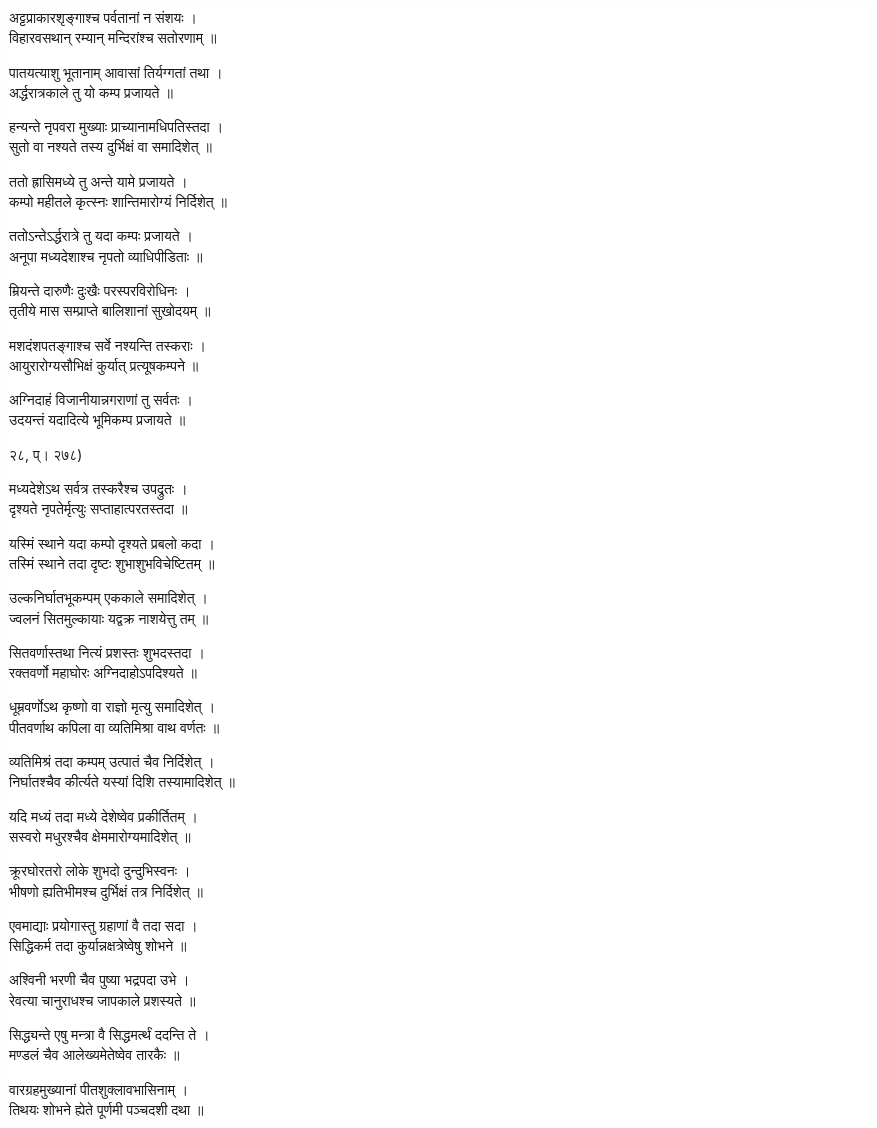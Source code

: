 अट्टप्राकारशृङ्गाश्च पर्वतानां न संशयः ।  
विहारवसथान् रम्यान् मन्दिरांश्च सतोरणाम् ॥  
  
पातयत्याशु भूतानाम् आवासां तिर्यग्गतां तथा ।  
अर्द्धरात्रकाले तु यो कम्प प्रजायते ॥  
  
हन्यन्ते नृपवरा मुख्याः प्राच्यानामधिपतिस्तदा ।  
सुतो वा नश्यते तस्य दुर्भिक्षं वा समादिशेत् ॥  
  
ततो ह्रासिमध्ये तु अन्ते यामे प्रजायते ।  
कम्पो महीतले कृत्स्नः शान्तिमारोग्यं निर्दिशेत् ॥  
  
ततोऽन्तेऽर्द्धरात्रे तु यदा कम्पः प्रजायते ।  
अनूपा मध्यदेशाश्च नृपतो व्याधिपीडिताः ॥  
  
म्रियन्ते दारुणैः दुःखैः परस्परविरोधिनः ।  
तृतीये मास सम्प्राप्ते बालिशानां सुखोदयम् ॥  
  
मशदंशपतङ्गाश्च सर्वे नश्यन्ति तस्कराः ।  
आयुरारोग्यसौभिक्षं कुर्यात् प्रत्यूषकम्पने ॥  
  
अग्निदाहं विजानीयान्नगराणां तु सर्वतः ।  
उदयन्तं यदादित्ये भूमिकम्प प्रजायते ॥  
  
 २८, प्। २७८)  
  
मध्यदेशेऽथ सर्वत्र तस्करैश्च उपद्रुतः ।  
दृश्यते नृपतेर्मृत्युः सप्ताहात्परतस्तदा ॥  
  
यस्मिं स्थाने यदा कम्पो दृश्यते प्रबलो कदा ।  
तस्मिं स्थाने तदा दृष्टः शुभाशुभविचेष्टितम् ॥  
  
उल्कनिर्घातभूकम्पम् एककाले समादिशेत् ।  
ज्वलनं सितमुल्कायाः यद्वक्र नाशयेत्तु तम् ॥  
  
सितवर्णास्तथा नित्यं प्रशस्तः शुभदस्तदा ।  
रक्तवर्णो महाघोरः अग्निदाहोऽपदिश्यते ॥  
  
धूम्रवर्णोऽथ कृष्णो वा राज्ञो मृत्यु समादिशेत् ।  
पीतवर्णाथ कपिला वा व्यतिमिश्रा वाथ वर्णतः ॥  
  
व्यतिमिश्रं तदा कम्पम् उत्पातं चैव निर्दिशेत् ।  
निर्घातश्चैव कीर्त्यते यस्यां दिशि तस्यामादिशेत् ॥  
  
यदि मध्यं तदा मध्ये देशेष्वेव प्रकीर्तितम् ।  
सस्वरो मधुरश्चैव क्षेममारोग्यमादिशेत् ॥  
  
क्रूरघोरतरो लोके शुभदो दुन्दुभिस्वनः ।  
भीषणो ह्यतिभीमश्च दुर्भिक्षं तत्र निर्दिशेत् ॥  
  
एवमाद्याः प्रयोगास्तु ग्रहाणां वै तदा सदा ।  
सिद्धिकर्म तदा कुर्यान्नक्षत्रेष्वेषु शोभने ॥  
  
अश्विनी भरणी चैव पुष्या भद्रपदा उभे ।  
रेवत्या चानुराधश्च जापकाले प्रशस्यते ॥  
  
सिद्ध्यन्ते एषु मन्त्रा वै सिद्धमर्त्थं ददन्ति ते ।  
मण्डलं चैव आलेख्यमेतेष्वेव तारकैः ॥  
  
वारग्रहमुख्यानां पीतशुक्लावभासिनाम् ।  
तिथयः शोभने ह्येते पूर्णमी पञ्चदशी दथा ॥  
  
